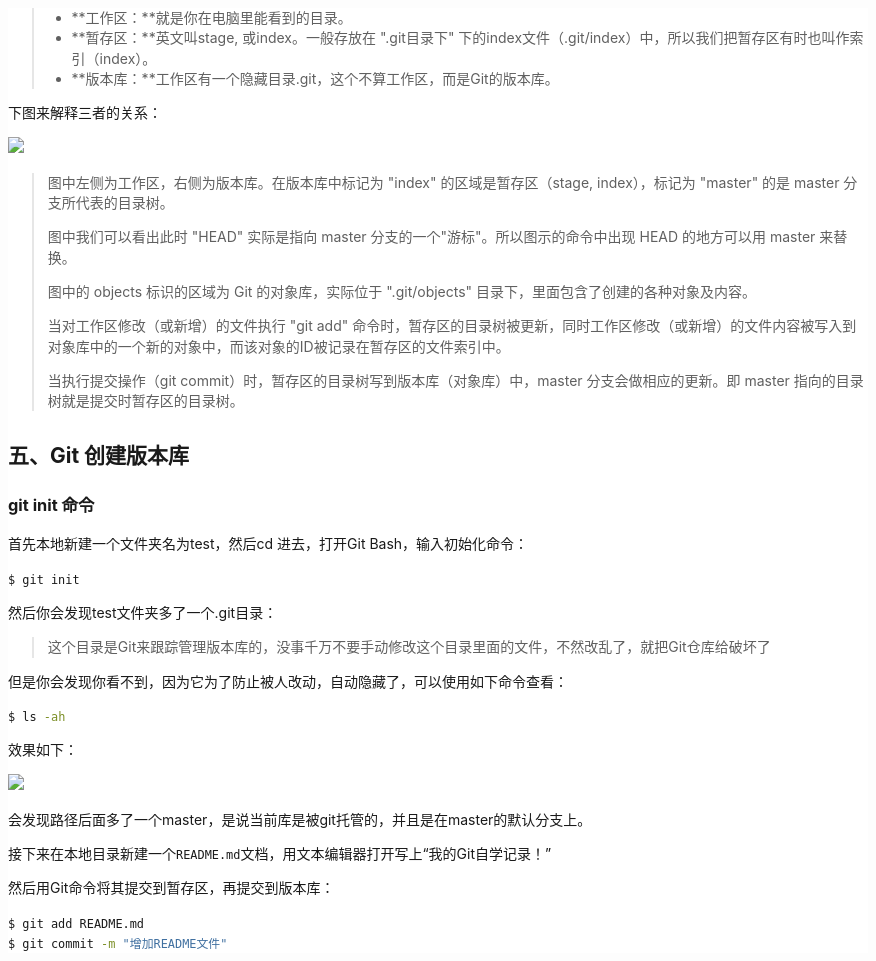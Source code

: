 

> - **工作区：**就是你在电脑里能看到的目录。
> - **暂存区：**英文叫stage, 或index。一般存放在 ".git目录下" 下的index文件（.git/index）中，所以我们把暂存区有时也叫作索引（index）。
> - **版本库：**工作区有一个隐藏目录.git，这个不算工作区，而是Git的版本库。

下图来解释三者的关系：

![](https://cdn.itnxd.eu.org/gh/niuxvdong/images/img/20200208141138.png)

> 图中左侧为工作区，右侧为版本库。在版本库中标记为 "index" 的区域是暂存区（stage, index），标记为 "master" 的是 master 分支所代表的目录树。
>
> 图中我们可以看出此时 "HEAD" 实际是指向 master 分支的一个"游标"。所以图示的命令中出现 HEAD 的地方可以用 master 来替换。
>
> 图中的 objects 标识的区域为 Git 的对象库，实际位于 ".git/objects" 目录下，里面包含了创建的各种对象及内容。
>
> 当对工作区修改（或新增）的文件执行 "git add" 命令时，暂存区的目录树被更新，同时工作区修改（或新增）的文件内容被写入到对象库中的一个新的对象中，而该对象的ID被记录在暂存区的文件索引中。
>
> 当执行提交操作（git commit）时，暂存区的目录树写到版本库（对象库）中，master 分支会做相应的更新。即 master 指向的目录树就是提交时暂存区的目录树。

## 五、Git 创建版本库



### git init 命令

首先本地新建一个文件夹名为test，然后cd 进去，打开Git Bash，输入初始化命令：

```bash
$ git init
```

然后你会发现test文件夹多了一个.git目录：

> 这个目录是Git来跟踪管理版本库的，没事千万不要手动修改这个目录里面的文件，不然改乱了，就把Git仓库给破坏了

但是你会发现你看不到，因为它为了防止被人改动，自动隐藏了，可以使用如下命令查看：

```bash
$ ls -ah
```

效果如下：



![](https://cdn.itnxd.eu.org/gh/niuxvdong/images/img/20200208140226.png)



会发现路径后面多了一个master，是说当前库是被git托管的，并且是在master的默认分支上。



接下来在本地目录新建一个`README.md`文档，用文本编辑器打开写上“我的Git自学记录！”

然后用Git命令将其提交到暂存区，再提交到版本库：

```bash
$ git add README.md
$ git commit -m "增加README文件"
```
